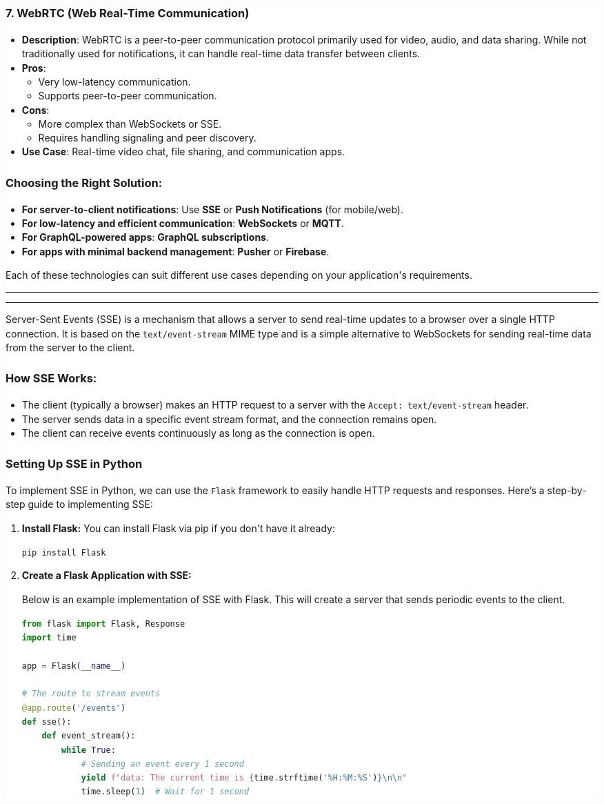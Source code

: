 ### 7. **WebRTC (Web Real-Time Communication)**
   - **Description**: WebRTC is a peer-to-peer communication protocol primarily used for video, audio, and data sharing. While not traditionally used for notifications, it can handle real-time data transfer between clients.
   - **Pros**:
     - Very low-latency communication.
     - Supports peer-to-peer communication.
   - **Cons**:
     - More complex than WebSockets or SSE.
     - Requires handling signaling and peer discovery.
   - **Use Case**: Real-time video chat, file sharing, and communication apps.

### Choosing the Right Solution:
- **For server-to-client notifications**: Use **SSE** or **Push Notifications** (for mobile/web).
- **For low-latency and efficient communication**: **WebSockets** or **MQTT**.
- **For GraphQL-powered apps**: **GraphQL subscriptions**.
- **For apps with minimal backend management**: **Pusher** or **Firebase**.

Each of these technologies can suit different use cases depending on your application's requirements.

---
---

Server-Sent Events (SSE) is a mechanism that allows a server to send real-time updates to a browser over a single HTTP connection. It is based on the `text/event-stream` MIME type and is a simple alternative to WebSockets for sending real-time data from the server to the client.

### How SSE Works:
- The client (typically a browser) makes an HTTP request to a server with the `Accept: text/event-stream` header.
- The server sends data in a specific event stream format, and the connection remains open.
- The client can receive events continuously as long as the connection is open.

### Setting Up SSE in Python

To implement SSE in Python, we can use the `Flask` framework to easily handle HTTP requests and responses. Here’s a step-by-step guide to implementing SSE:

1. **Install Flask:**
   You can install Flask via pip if you don't have it already:

   ```bash
   pip install Flask
   ```

2. **Create a Flask Application with SSE:**

   Below is an example implementation of SSE with Flask. This will create a server that sends periodic events to the client.

   ```python
   from flask import Flask, Response
   import time

   app = Flask(__name__)

   # The route to stream events
   @app.route('/events')
   def sse():
       def event_stream():
           while True:
               # Sending an event every 1 second
               yield f"data: The current time is {time.strftime('%H:%M:%S')}\n\n"
               time.sleep(1)  # Wait for 1 second

   ```